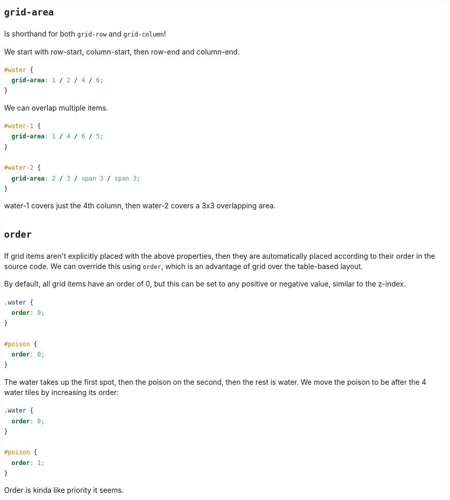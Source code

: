 ## `grid-area`

Is shorthand for both `grid-row` and `grid-column`!

We start with row-start, column-start, then row-end and column-end.

```css
#water {
  grid-area: 1 / 2 / 4 / 6;
}
```

We can overlap multiple items.
```css
#water-1 {
  grid-area: 1 / 4 / 6 / 5;
}

#water-2 {
  grid-area: 2 / 3 / span 3 / span 3;
}
```
water-1 covers just the 4th column, then water-2 covers a 3x3 overlapping area.

## `order`

If grid items aren't explicitly placed with the above properties, then they are automatically placed according  to their order in the source code. We can override this using `order`, which is an advantage of grid over the table-based layout.

By default, all grid items have an order of 0, but this can be set to any positive or negative value, similar to the z-index.

```css
.water {
  order: 0;
}

#poison {
  order: 0;
}
```
The water takes up the first spot, then the poison on the second, then the rest is water. We move the poison to be after the 4 water tiles by increasing its order:
```css
.water {
  order: 0;
}

#poison {
  order: 1;
}
```
Order is kinda like priority it seems.
